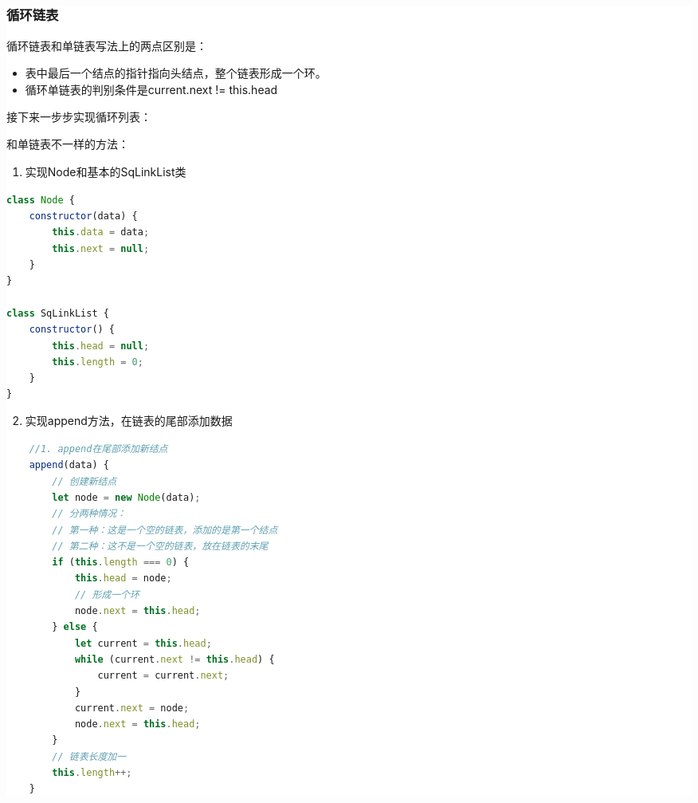 
### 循环链表

循环链表和单链表写法上的两点区别是：

- 表中最后一个结点的指针指向头结点，整个链表形成一个环。
- 循环单链表的判别条件是current.next != this.head

接下来一步步实现循环列表：

和单链表不一样的方法：

1. 实现Node和基本的SqLinkList类

```js
class Node {
    constructor(data) {
        this.data = data;
        this.next = null;
    }
}

class SqLinkList {
    constructor() {
        this.head = null;
        this.length = 0;
    }
}
```

2. 实现append方法，在链表的尾部添加数据

```js
    //1. append在尾部添加新结点
    append(data) {
        // 创建新结点
        let node = new Node(data);
        // 分两种情况：
        // 第一种：这是一个空的链表，添加的是第一个结点
        // 第二种：这不是一个空的链表，放在链表的末尾
        if (this.length === 0) {
            this.head = node;
            // 形成一个环
            node.next = this.head;
        } else {
            let current = this.head;
            while (current.next != this.head) {
                current = current.next;
            }
            current.next = node;
            node.next = this.head;
        }
        // 链表长度加一
        this.length++;
    }
```
